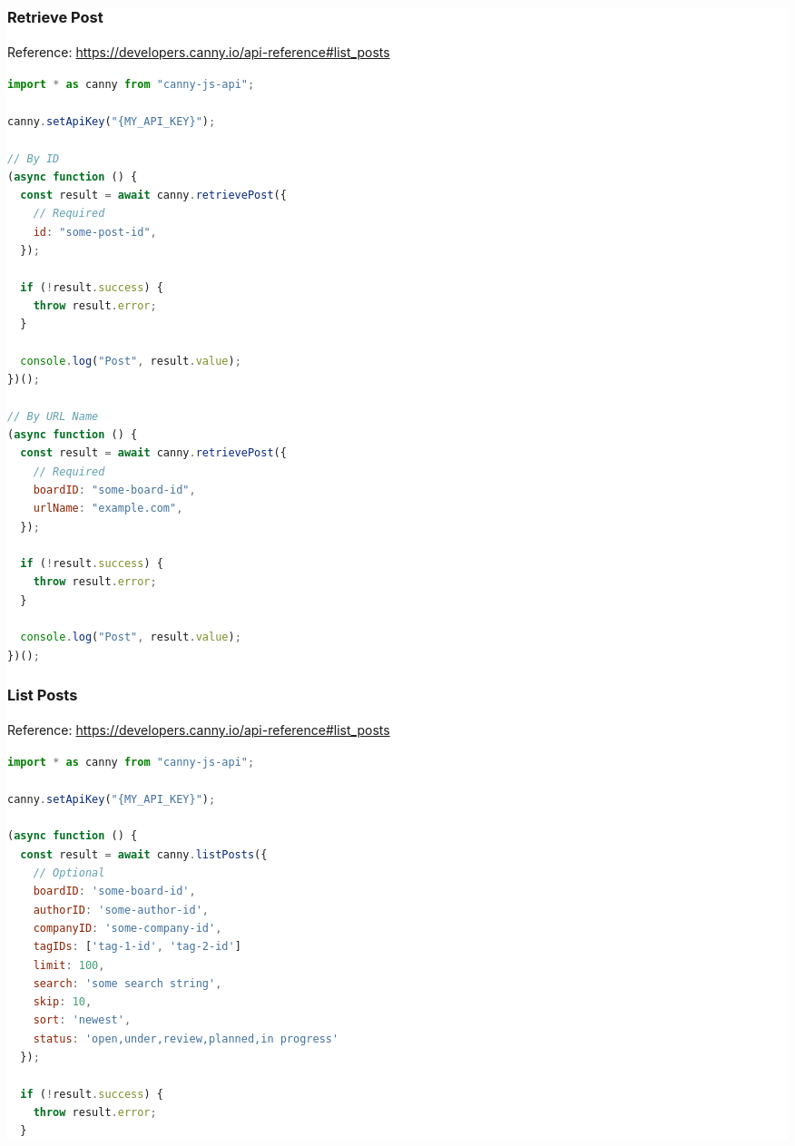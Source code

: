 ### Retrieve Post

Reference: https://developers.canny.io/api-reference#list_posts

```javascript
import * as canny from "canny-js-api";

canny.setApiKey("{MY_API_KEY}");

// By ID
(async function () {
  const result = await canny.retrievePost({
    // Required
    id: "some-post-id",
  });

  if (!result.success) {
    throw result.error;
  }

  console.log("Post", result.value);
})();

// By URL Name
(async function () {
  const result = await canny.retrievePost({
    // Required
    boardID: "some-board-id",
    urlName: "example.com",
  });

  if (!result.success) {
    throw result.error;
  }

  console.log("Post", result.value);
})();
```

### List Posts

Reference: https://developers.canny.io/api-reference#list_posts

```javascript
import * as canny from "canny-js-api";

canny.setApiKey("{MY_API_KEY}");

(async function () {
  const result = await canny.listPosts({
    // Optional
    boardID: 'some-board-id',
    authorID: 'some-author-id',
    companyID: 'some-company-id',
    tagIDs: ['tag-1-id', 'tag-2-id']
    limit: 100,
    search: 'some search string',
    skip: 10,
    sort: 'newest',
    status: 'open,under,review,planned,in progress'
  });

  if (!result.success) {
    throw result.error;
  }
```